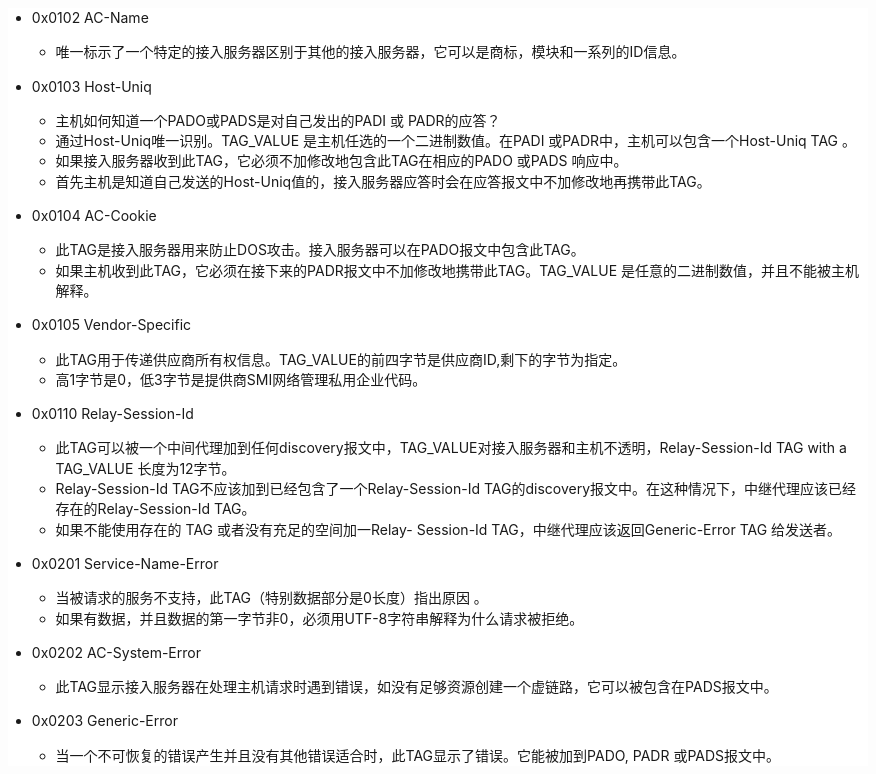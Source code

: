  * 0x0102 AC-Name
	 * 唯一标示了一个特定的接入服务器区别于其他的接入服务器，它可以是商标，模块和一系列的ID信息。
	 
 * 0x0103 Host-Uniq
	 * 主机如何知道一个PADO或PADS是对自己发出的PADI 或 PADR的应答？
	 * 通过Host-Uniq唯一识别。TAG_VALUE 是主机任选的一个二进制数值。在PADI 或PADR中，主机可以包含一个Host-Uniq TAG 。
	 * 如果接入服务器收到此TAG，它必须不加修改地包含此TAG在相应的PADO 或PADS 响应中。
	 * 首先主机是知道自己发送的Host-Uniq值的，接入服务器应答时会在应答报文中不加修改地再携带此TAG。
	 
 * 0x0104 AC-Cookie
	 * 此TAG是接入服务器用来防止DOS攻击。接入服务器可以在PADO报文中包含此TAG。
	 * 如果主机收到此TAG，它必须在接下来的PADR报文中不加修改地携带此TAG。TAG_VALUE 是任意的二进制数值，并且不能被主机解释。
	 
 * 0x0105 Vendor-Specific
	 * 此TAG用于传递供应商所有权信息。TAG_VALUE的前四字节是供应商ID,剩下的字节为指定。
	 * 高1字节是0，低3字节是提供商SMI网络管理私用企业代码。
	 
 * 0x0110 Relay-Session-Id
	 * 此TAG可以被一个中间代理加到任何discovery报文中，TAG_VALUE对接入服务器和主机不透明，Relay-Session-Id TAG with a TAG_VALUE 长度为12字节。
	 * Relay-Session-Id TAG不应该加到已经包含了一个Relay-Session-Id TAG的discovery报文中。在这种情况下，中继代理应该已经存在的Relay-Session-Id TAG。
	 * 如果不能使用存在的 TAG 或者没有充足的空间加一Relay- Session-Id TAG，中继代理应该返回Generic-Error TAG 给发送者。
	 
 * 0x0201 Service-Name-Error
	 * 当被请求的服务不支持，此TAG（特别数据部分是0长度）指出原因 。    
	 * 如果有数据，并且数据的第一字节非0，必须用UTF-8字符串解释为什么请求被拒绝。 
	 
 * 0x0202 AC-System-Error
	 * 此TAG显示接入服务器在处理主机请求时遇到错误，如没有足够资源创建一个虚链路，它可以被包含在PADS报文中。 
	 
 * 0x0203 Generic-Error
	 * 当一个不可恢复的错误产生并且没有其他错误适合时，此TAG显示了错误。它能被加到PADO, PADR 或PADS报文中。




